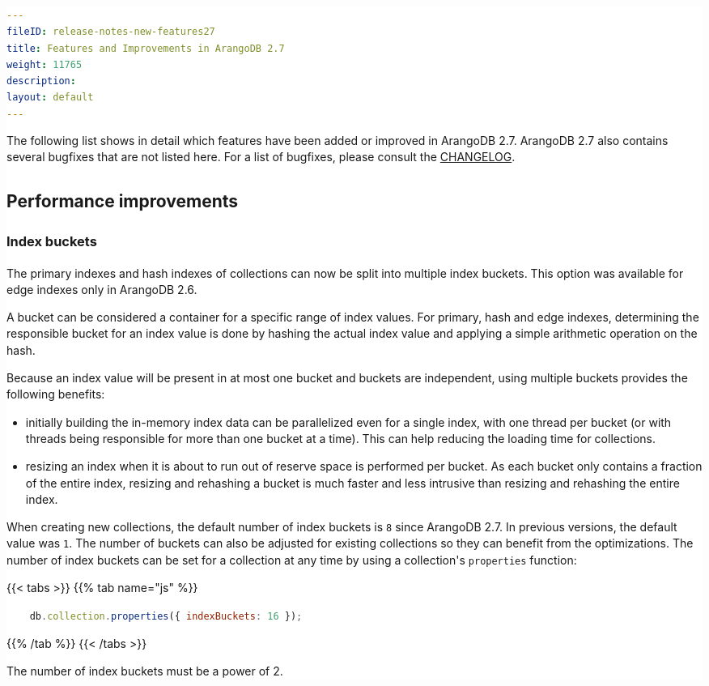 ```yaml
---
fileID: release-notes-new-features27
title: Features and Improvements in ArangoDB 2.7
weight: 11765
description: 
layout: default
---
```

The following list shows in detail which features have been added or improved in
ArangoDB 2.7. ArangoDB 2.7 also contains several bugfixes that are not listed
here. For a list of bugfixes, please consult the
[CHANGELOG](https://github.com/arangodb/arangodb/blob/devel/CHANGELOG).

## Performance improvements

### Index buckets

The primary indexes and hash indexes of collections can now be split into multiple
index buckets. This option was available for edge indexes only in ArangoDB 2.6.

A bucket can be considered a container for a specific range of index values. For
primary, hash and edge indexes, determining the responsible bucket for an index
value is done by hashing the actual index value and applying a simple arithmetic
operation on the hash.

Because an index value will be present in at most one bucket and buckets are 
independent, using multiple buckets provides the following benefits:

* initially building the in-memory index data can be parallelized even for a 
  single index, with one thread per bucket (or with threads being responsible
  for more than one bucket at a time). This can help reducing the loading time 
  for collections.

* resizing an index when it is about to run out of reserve space is performed
  per bucket. As each bucket only contains a fraction of the entire index,
  resizing and rehashing a bucket is much faster and less intrusive than resizing 
  and rehashing the entire index. 

When creating new collections, the default number of index buckets is `8` since
ArangoDB 2.7. In previous versions, the default value was `1`. The number of
buckets can also be adjusted for existing collections so they can benefit from
the optimizations. The number of index buckets can be set for a collection at
any time by using a collection's `properties` function:
 
{{< tabs >}}
{{% tab name="js" %}}
```js
    db.collection.properties({ indexBuckets: 16 });
```
{{% /tab %}}
{{< /tabs >}}

The number of index buckets must be a power of 2.
